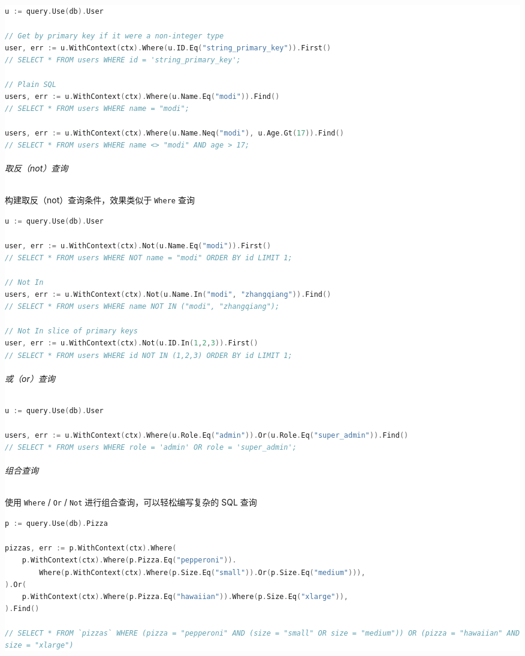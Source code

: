 ```go
u := query.Use(db).User

// Get by primary key if it were a non-integer type
user, err := u.WithContext(ctx).Where(u.ID.Eq("string_primary_key")).First()
// SELECT * FROM users WHERE id = 'string_primary_key';

// Plain SQL
users, err := u.WithContext(ctx).Where(u.Name.Eq("modi")).Find()
// SELECT * FROM users WHERE name = "modi";

users, err := u.WithContext(ctx).Where(u.Name.Neq("modi"), u.Age.Gt(17)).Find()
// SELECT * FROM users WHERE name <> "modi" AND age > 17;
```

###### <span id="not-conditions">取反（not）查询</span>

构建取反（not）查询条件，效果类似于 `Where` 查询

```go
u := query.Use(db).User

user, err := u.WithContext(ctx).Not(u.Name.Eq("modi")).First()
// SELECT * FROM users WHERE NOT name = "modi" ORDER BY id LIMIT 1;

// Not In
users, err := u.WithContext(ctx).Not(u.Name.In("modi", "zhangqiang")).Find()
// SELECT * FROM users WHERE name NOT IN ("modi", "zhangqiang");

// Not In slice of primary keys
user, err := u.WithContext(ctx).Not(u.ID.In(1,2,3)).First()
// SELECT * FROM users WHERE id NOT IN (1,2,3) ORDER BY id LIMIT 1;
```

###### <span id="or-conditions">或（or）查询</span>

```go
u := query.Use(db).User

users, err := u.WithContext(ctx).Where(u.Role.Eq("admin")).Or(u.Role.Eq("super_admin")).Find()
// SELECT * FROM users WHERE role = 'admin' OR role = 'super_admin';
```

###### <span id="group-conditions">组合查询</span>

使用 `Where` / `Or` / `Not` 进行组合查询，可以轻松编写复杂的 SQL 查询

```go
p := query.Use(db).Pizza

pizzas, err := p.WithContext(ctx).Where(
    p.WithContext(ctx).Where(p.Pizza.Eq("pepperoni")).
        Where(p.WithContext(ctx).Where(p.Size.Eq("small")).Or(p.Size.Eq("medium"))),
).Or(
    p.WithContext(ctx).Where(p.Pizza.Eq("hawaiian")).Where(p.Size.Eq("xlarge")),
).Find()

// SELECT * FROM `pizzas` WHERE (pizza = "pepperoni" AND (size = "small" OR size = "medium")) OR (pizza = "hawaiian" AND size = "xlarge")
```
